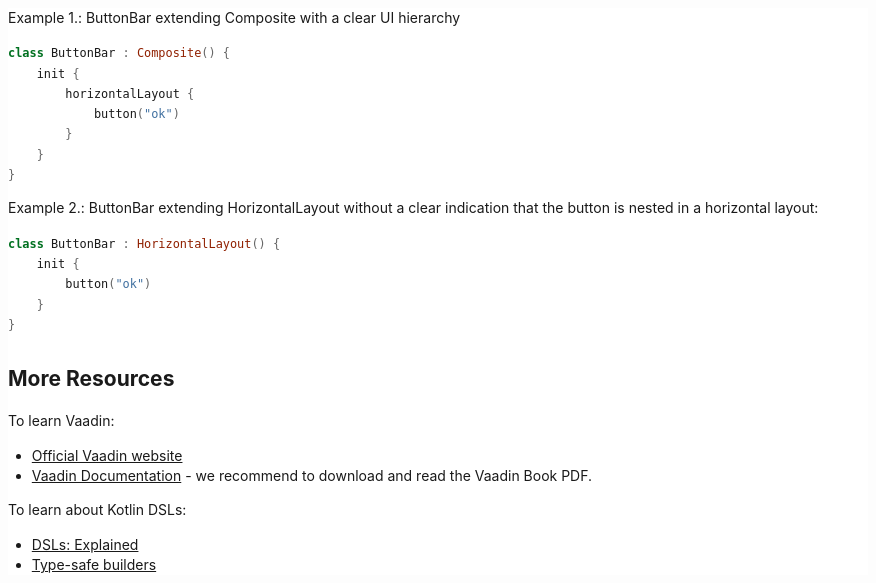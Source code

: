 Example 1.: ButtonBar extending Composite with a clear UI hierarchy
```kotlin
class ButtonBar : Composite() {
    init {
        horizontalLayout {
            button("ok")
        }
    }
}
```

Example 2.: ButtonBar extending HorizontalLayout without a clear indication that
the button is nested in a horizontal layout:
```kotlin
class ButtonBar : HorizontalLayout() {
    init {
        button("ok")
    }
}
```

## More Resources

To learn Vaadin:

* [Official Vaadin website](https://www.vaadin.com)
* [Vaadin Documentation](https://vaadin.com/docs/v8) - we recommend to download and read the Vaadin Book PDF.

To learn about Kotlin DSLs:

* [DSLs: Explained](dsl_explained.md)
* [Type-safe builders](https://kotlinlang.org/docs/reference/type-safe-builders.html)
